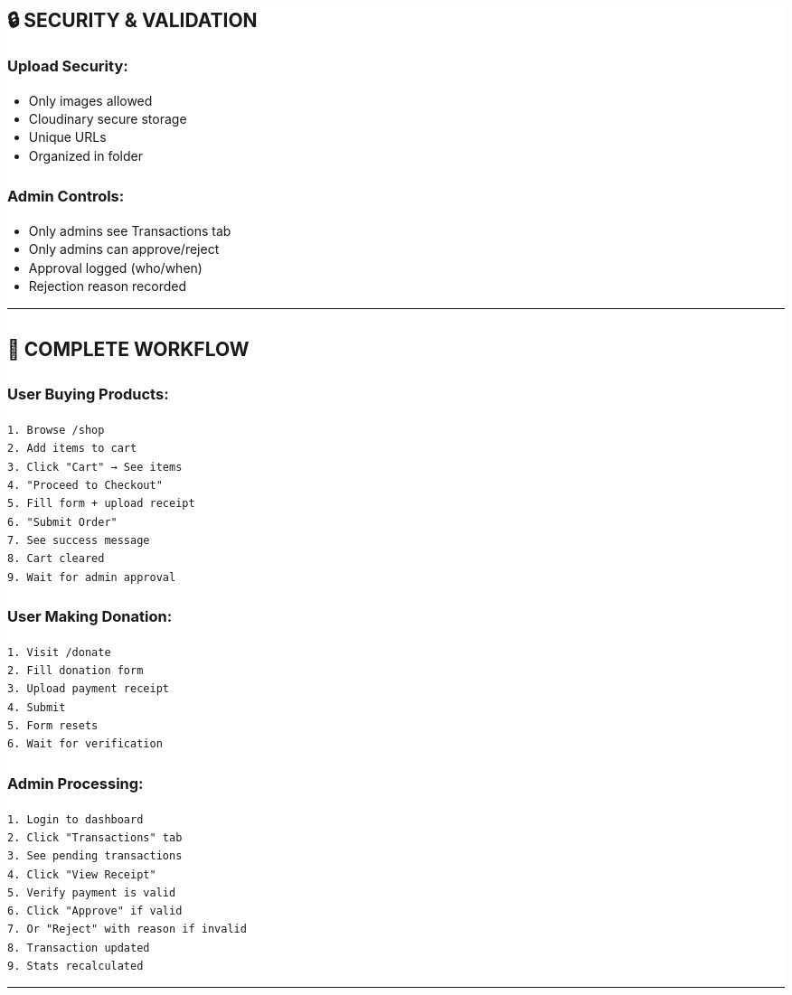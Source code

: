 ## 🔒 SECURITY & VALIDATION

### Upload Security:
- Only images allowed
- Cloudinary secure storage
- Unique URLs
- Organized in folder

### Admin Controls:
- Only admins see Transactions tab
- Only admins can approve/reject
- Approval logged (who/when)
- Rejection reason recorded

---

## 🚀 COMPLETE WORKFLOW

### User Buying Products:

```
1. Browse /shop
2. Add items to cart
3. Click "Cart" → See items
4. "Proceed to Checkout"
5. Fill form + upload receipt
6. "Submit Order"
7. See success message
8. Cart cleared
9. Wait for admin approval
```

### User Making Donation:

```
1. Visit /donate
2. Fill donation form
3. Upload payment receipt
4. Submit
5. Form resets
6. Wait for verification
```

### Admin Processing:

```
1. Login to dashboard
2. Click "Transactions" tab
3. See pending transactions
4. Click "View Receipt"
5. Verify payment is valid
6. Click "Approve" if valid
7. Or "Reject" with reason if invalid
8. Transaction updated
9. Stats recalculated
```

---